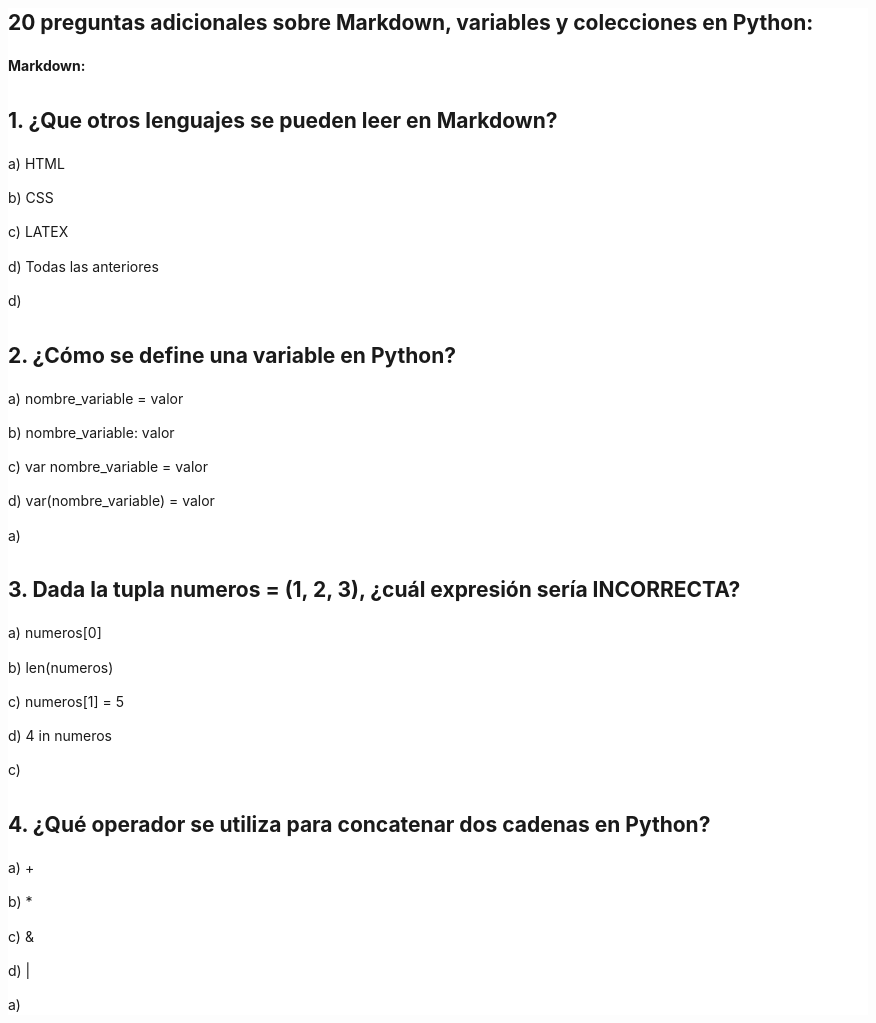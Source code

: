 ## 20 preguntas adicionales sobre Markdown, variables y colecciones en Python:

**Markdown:**

## 1. ¿Que otros lenguajes se pueden leer en Markdown?

a) HTML

b) CSS

c) LATEX  

d) Todas las anteriores

d)



## 2. ¿Cómo se define una variable en Python?

a) nombre_variable = valor

b) nombre_variable: valor

c) var nombre_variable = valor

d) var(nombre_variable) = valor

a)


## 3. Dada la tupla numeros = (1, 2, 3), ¿cuál expresión sería INCORRECTA?

a) numeros[0]

b) len(numeros)

c) numeros[1] = 5

d) 4 in numeros

c)


## 4. ¿Qué operador se utiliza para concatenar dos cadenas en Python?

a) +

b) *

c) &

d) |

a)
